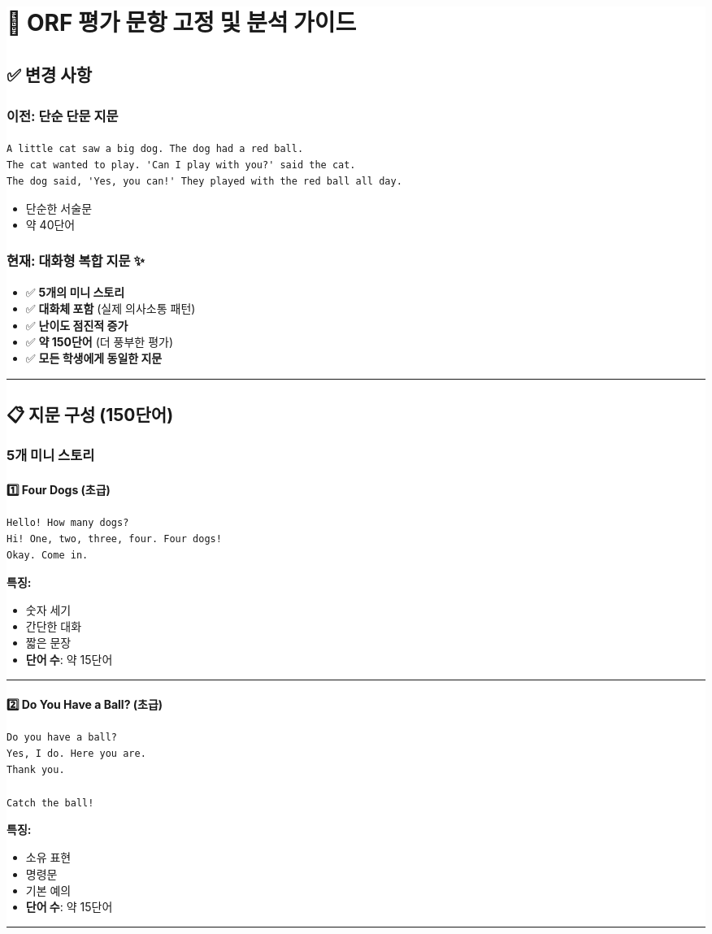 # 📝 ORF 평가 문항 고정 및 분석 가이드

## ✅ 변경 사항

### 이전: 단순 단문 지문
```
A little cat saw a big dog. The dog had a red ball. 
The cat wanted to play. 'Can I play with you?' said the cat. 
The dog said, 'Yes, you can!' They played with the red ball all day.
```
- 단순한 서술문
- 약 40단어

### 현재: 대화형 복합 지문 ✨
- ✅ **5개의 미니 스토리**
- ✅ **대화체 포함** (실제 의사소통 패턴)
- ✅ **난이도 점진적 증가**
- ✅ **약 150단어** (더 풍부한 평가)
- ✅ **모든 학생에게 동일한 지문**

---

## 📋 지문 구성 (150단어)

### 5개 미니 스토리

#### 1️⃣ **Four Dogs** (초급)
```
Hello! How many dogs?
Hi! One, two, three, four. Four dogs!
Okay. Come in.
```
**특징:**
- 숫자 세기
- 간단한 대화
- 짧은 문장
- **단어 수**: 약 15단어

---

#### 2️⃣ **Do You Have a Ball?** (초급)
```
Do you have a ball?
Yes, I do. Here you are.
Thank you.

Catch the ball!
```
**특징:**
- 소유 표현
- 명령문
- 기본 예의
- **단어 수**: 약 15단어

---